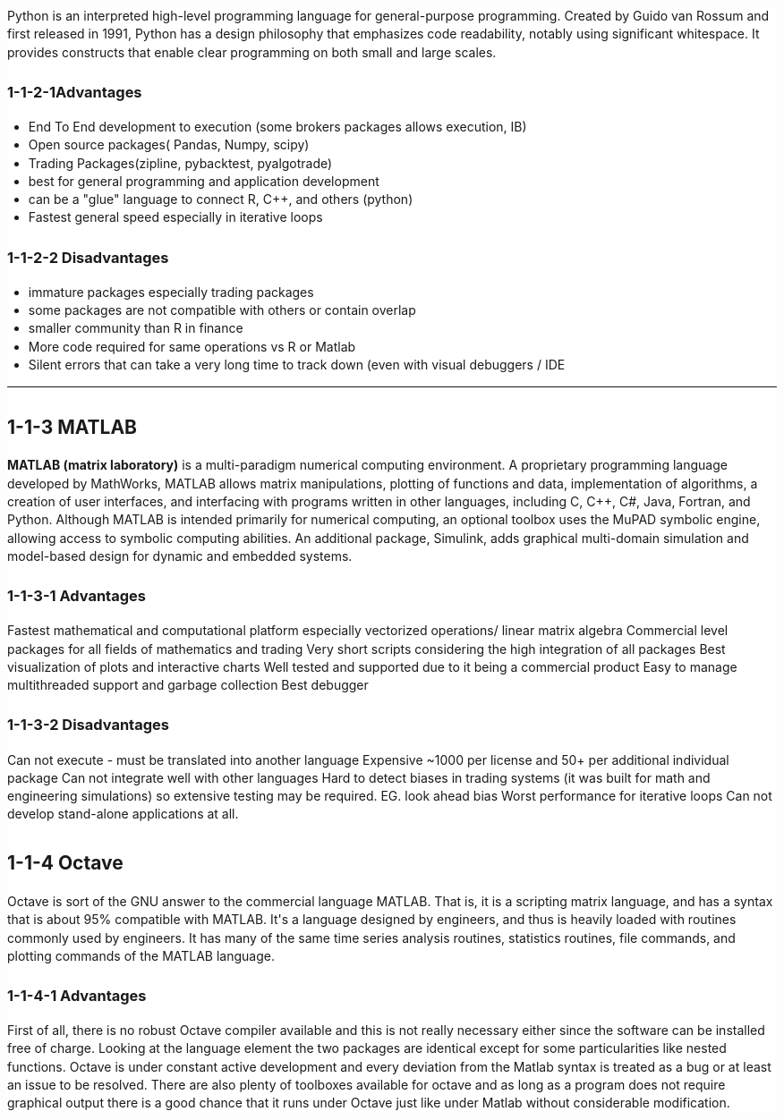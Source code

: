 Python is an interpreted high-level programming language for general-purpose programming. Created by Guido van Rossum and first released in 1991, Python has a design philosophy that emphasizes code readability, notably using significant whitespace. It provides constructs that enable clear programming on both small and large scales.
### 1-1-2-1Advantages
* End To End development to execution (some brokers packages allows execution, IB)
* Open source packages( Pandas, Numpy, scipy) 
* Trading Packages(zipline, pybacktest, pyalgotrade)
* best for general programming and application development
* can be a "glue" language to connect R, C++, and others (python)
* Fastest general speed especially in iterative loops
### 1-1-2-2 Disadvantages
* immature packages especially trading packages
* some packages are not compatible with others or contain overlap
* smaller community than R in finance
* More code required for same operations vs R or Matlab
* Silent errors that can take a very long time to track down (even with visual debuggers / IDE
----------------------------------------------------
## 1-1-3 MATLAB
**MATLAB (matrix laboratory)** is a multi-paradigm numerical computing environment. A proprietary programming language developed by MathWorks, MATLAB allows matrix manipulations, plotting of functions and data, implementation of algorithms, a creation of user interfaces, and interfacing with programs written in other languages, including C, C++, C#, Java, Fortran, and Python.
Although MATLAB is intended primarily for numerical computing, an optional toolbox uses the MuPAD symbolic engine, allowing access to symbolic computing abilities. An additional package, Simulink, adds graphical multi-domain simulation and model-based design for dynamic and embedded systems.
### 1-1-3-1 Advantages
Fastest mathematical and computational platform especially vectorized operations/ linear matrix algebra 
Commercial level packages for all fields of mathematics and trading
Very short scripts considering the high integration of all packages
Best visualization of plots and interactive charts
Well tested and supported due to it being a commercial product
Easy to manage multithreaded support and garbage collection
Best debugger
### 1-1-3-2 Disadvantages
Can not execute - must be translated into another language
Expensive ~1000 per license and 50+ per additional individual package
Can not integrate well with other languages
Hard to detect biases in trading systems (it was built for math and engineering simulations) so extensive testing may be required. EG. look ahead bias
Worst performance for iterative loops
Can not develop stand-alone applications at all.
## 1-1-4 Octave
Octave is sort of the GNU answer to the commercial language MATLAB. That is, it is a scripting matrix language, and has a syntax that is about 95% compatible with MATLAB. It's a language designed by engineers, and thus is heavily loaded with routines commonly used by engineers. It has many of the same time series analysis routines, statistics routines, file commands, and plotting commands of the MATLAB language.
### 1-1-4-1 Advantages
First of all, there is no robust Octave compiler available and this is not really necessary either since the software can be installed free of charge.
Looking at the language element the two packages are identical except for some particularities like nested functions. Octave is under constant active development and every deviation from the Matlab syntax is treated as a bug or at least an issue to be resolved.
There are also plenty of toolboxes available for octave and as long as a program does not require graphical output there is a good chance that it runs under Octave just like under Matlab without considerable modification.